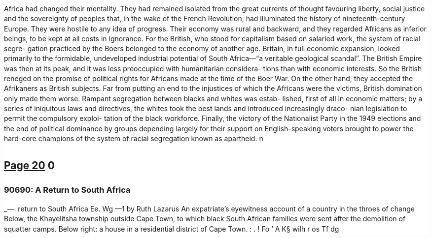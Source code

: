 Africa had changed their mentality. They had 
remained isolated from the great currents of 
thought favouring liberty, social justice and the 
sovereignty of peoples that, in the wake of the 
French Revolution, had illuminated the history 
of nineteenth-century Europe. They were hostile 
to any idea of progress. Their economy was rural 
and backward, and they regarded Africans as 
inferior beings, to be kept at all costs in ignorance. 
For the British, who stood for capitalism 
based on salaried work, the system of racial segre- 
gation practiced by the Boers belonged to the 
economy of another age. Britain, in full economic 
expansion, looked primarily to the formidable, 
undeveloped industrial potential of South 
Africa—“a veritable geological scandal”. The 
British Empire was then at its peak, and it was 
less preoccupied with humanitarian considera- 
tions than with economic interests. 
So the British reneged on the promise of 
political rights for Africans made at the time of 
the Boer War. On the other hand, they accepted 
the Afrikaners as British subjects. 
Far from putting an end to the injustices of 
which the Africans were the victims, British 
domination only made them worse. Rampant 
segregation between blacks and whites was estab- 
lished, first of all in economic matters; by a series 
of iniquitous laws and directives, the whites took 
the best lands and introduced increasingly draco- 
nian legislation to permit the compulsory exploi- 
tation of the black workforce. 
Finally, the victory of the Nationalist Party 
in the 1949 elections and the end of political 
dominance by groups depending largely for their 
support on English-speaking voters brought to 
power the hard-core champions of the system of 
racial segregation known as apartheid. n 
  

## [Page 20](https://demo.humlab.umu.se/courier/090699engo.pdf#page=20) 0

### 90690: A Return to South Africa

_—. 
return to South Africa 
Ee. 
  Wg —1 
by Ruth Lazarus 
An expatriate’s eyewitness account of a country in the throes of change 
Below, the Khayelitsha 
township outside Cape Town, 
to which black South African 
families were sent after the 
demolition of squatter camps. 
Below right: a house in a 
residential district of Cape 
Town. 
: . ! Fo ’ A 
K§ wilh r 
os 
Tf dg 
  